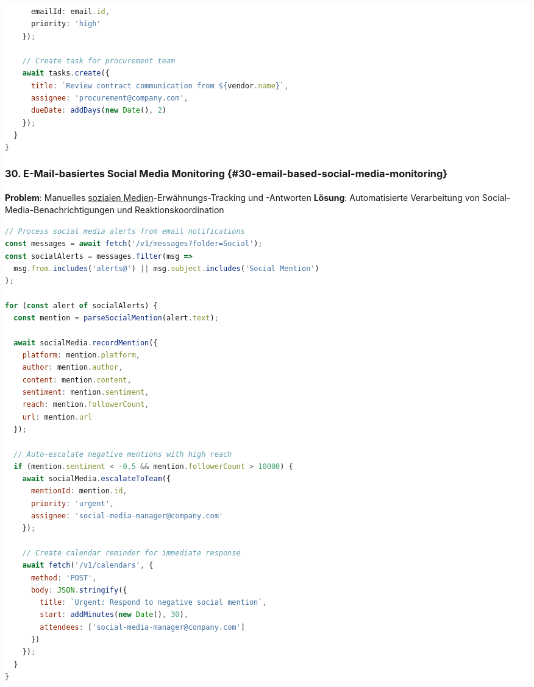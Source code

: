 ```javascript
      emailId: email.id,
      priority: 'high'
    });

    // Create task for procurement team
    await tasks.create({
      title: `Review contract communication from ${vendor.name}`,
      assignee: 'procurement@company.com',
      dueDate: addDays(new Date(), 2)
    });
  }
}
```

### 30. E-Mail-basiertes Social Media Monitoring {#30-email-based-social-media-monitoring}

**Problem**: Manuelles [sozialen Medien](https://en.wikipedia.org/wiki/Social_media_monitoring)-Erwähnungs-Tracking und -Antworten
**Lösung**: Automatisierte Verarbeitung von Social-Media-Benachrichtigungen und Reaktionskoordination

```javascript
// Process social media alerts from email notifications
const messages = await fetch('/v1/messages?folder=Social');
const socialAlerts = messages.filter(msg =>
  msg.from.includes('alerts@') || msg.subject.includes('Social Mention')
);

for (const alert of socialAlerts) {
  const mention = parseSocialMention(alert.text);

  await socialMedia.recordMention({
    platform: mention.platform,
    author: mention.author,
    content: mention.content,
    sentiment: mention.sentiment,
    reach: mention.followerCount,
    url: mention.url
  });

  // Auto-escalate negative mentions with high reach
  if (mention.sentiment < -0.5 && mention.followerCount > 10000) {
    await socialMedia.escalateToTeam({
      mentionId: mention.id,
      priority: 'urgent',
      assignee: 'social-media-manager@company.com'
    });

    // Create calendar reminder for immediate response
    await fetch('/v1/calendars', {
      method: 'POST',
      body: JSON.stringify({
        title: `Urgent: Respond to negative social mention`,
        start: addMinutes(new Date(), 30),
        attendees: ['social-media-manager@company.com']
      })
    });
  }
}
```

